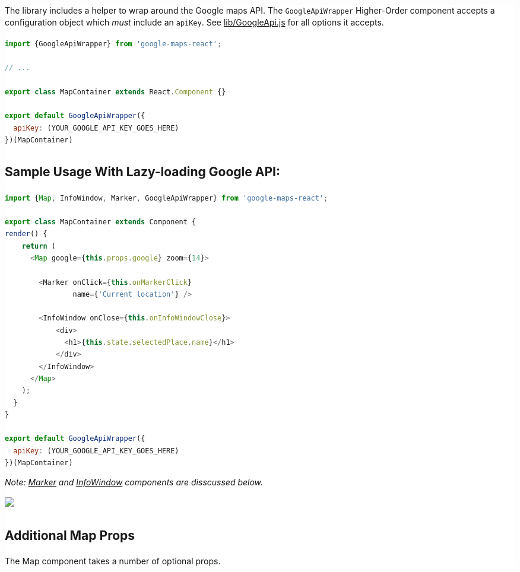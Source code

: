 The library includes a helper to wrap around the Google maps API. The `GoogleApiWrapper` Higher-Order component accepts a configuration object which *must* include an `apiKey`. See [lib/GoogleApi.js](https://github.com/fullstackreact/google-maps-react/blob/master/src/lib/GoogleApi.js#L4) for all options it accepts.

```javascript
import {GoogleApiWrapper} from 'google-maps-react';

// ...

export class MapContainer extends React.Component {}

export default GoogleApiWrapper({
  apiKey: (YOUR_GOOGLE_API_KEY_GOES_HERE)
})(MapContainer)
```

## Sample Usage With Lazy-loading Google API:

```javascript
import {Map, InfoWindow, Marker, GoogleApiWrapper} from 'google-maps-react';

export class MapContainer extends Component {
render() {
    return (
      <Map google={this.props.google} zoom={14}>

        <Marker onClick={this.onMarkerClick}
                name={'Current location'} />

        <InfoWindow onClose={this.onInfoWindowClose}>
            <div>
              <h1>{this.state.selectedPlace.name}</h1>
            </div>
        </InfoWindow>
      </Map>
    );
  }
}

export default GoogleApiWrapper({
  apiKey: (YOUR_GOOGLE_API_KEY_GOES_HERE)
})(MapContainer)
```
*Note: [Marker](#marker) and [InfoWindow](#infowindow--sample-event-handler-functions) components are disscussed below.*

![](http://d.pr/i/C7qr.png)

## Additional Map Props
The Map component takes a number of optional props.
